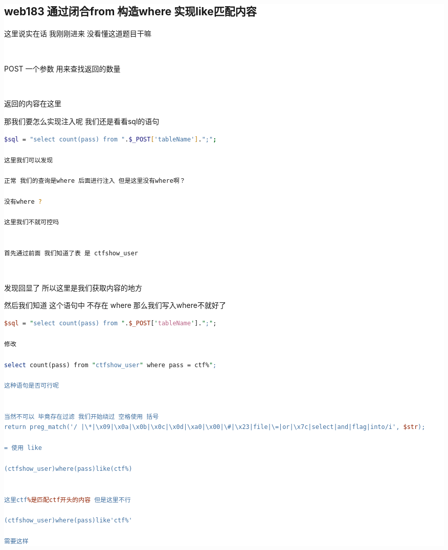 ## web183 通过闭合from 构造where 实现like匹配内容

这里说实在话 我刚刚进来 没看懂这道题目干嘛



<img src="https://i-blog.csdnimg.cn/blog_migrate/5cb35e8d121a9776d9bb25aebc3cb915.png" alt="" style="max-height:141px; box-sizing:content-box;" />


POST 一个参数 用来查找返回的数量



<img src="https://i-blog.csdnimg.cn/blog_migrate/76b1985f90c081d687c39a19fbce737c.png" alt="" style="max-height:174px; box-sizing:content-box;" />


返回的内容在这里

那我们要怎么实现注入呢 我们还是看看sql的语句

```bash
$sql = "select count(pass) from ".$_POST['tableName'].";";
 
这里我们可以发现
 
正常 我们的查询是where 后面进行注入 但是这里没有where啊？
 
没有where ? 
 
这里我们不就可控吗
 
 
首先通过前面 我们知道了表 是 ctfshow_user 
```



<img src="https://i-blog.csdnimg.cn/blog_migrate/1071e9c5b28a2d40aab6ba717aa1a1e6.png" alt="" style="max-height:500px; box-sizing:content-box;" />


发现回显了 所以这里是我们获取内容的地方

然后我们知道 这个语句中 不存在 where 那么我们写入where不就好了

```perl
$sql = "select count(pass) from ".$_POST['tableName'].";";
 
修改
 
select count(pass) from "ctfshow_user" where pass = ctf%";
 
这种语句是否可行呢
 
 
当然不可以 毕竟存在过滤 我们开始绕过 空格使用 括号
return preg_match('/ |\*|\x09|\x0a|\x0b|\x0c|\x0d|\xa0|\x00|\#|\x23|file|\=|or|\x7c|select|and|flag|into/i', $str);
 
= 使用 like
 
(ctfshow_user)where(pass)like(ctf%)
 
 
这里ctf%是匹配ctf开头的内容 但是这里不行
 
(ctfshow_user)where(pass)like'ctf%'
 
需要这样
```
